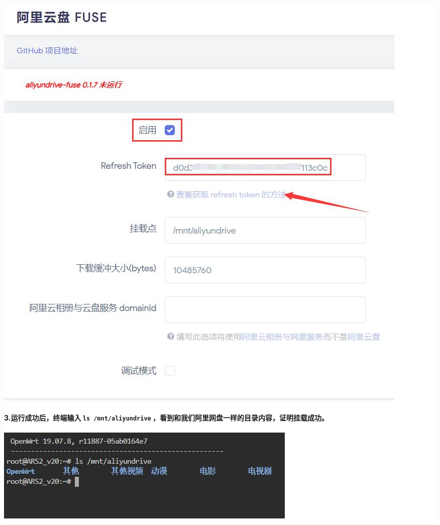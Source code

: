![img](./advanced/fuse2.jpg)

#### 3.运行成功后，终端输入 `ls /mnt/aliyundrive` ，看到和我们阿里网盘一样的目录内容，证明挂载成功。

![img](./advanced/fuse3.jpg)
